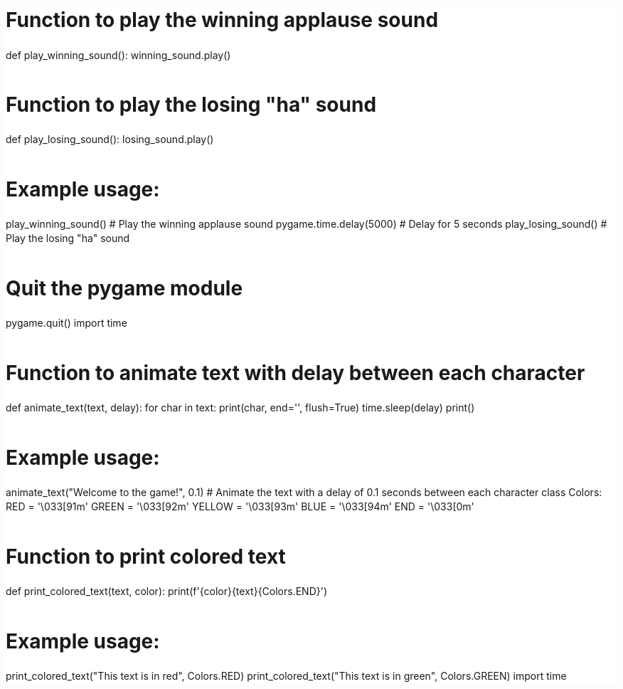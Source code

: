 # Function to play the winning applause sound
def play_winning_sound():
    winning_sound.play()

# Function to play the losing "ha" sound
def play_losing_sound():
    losing_sound.play()

# Example usage:
play_winning_sound()  # Play the winning applause sound
pygame.time.delay(5000)  # Delay for 5 seconds
play_losing_sound()  # Play the losing "ha" sound

# Quit the pygame module
pygame.quit()
import time

# Function to animate text with delay between each character
def animate_text(text, delay):
    for char in text:
        print(char, end='', flush=True)
        time.sleep(delay)
    print()

# Example usage:
animate_text("Welcome to the game!", 0.1)  # Animate the text with a delay of 0.1 seconds between each character
class Colors:
    RED = '\033[91m'
    GREEN = '\033[92m'
    YELLOW = '\033[93m'
    BLUE = '\033[94m'
    END = '\033[0m'

# Function to print colored text
def print_colored_text(text, color):
    print(f'{color}{text}{Colors.END}')

# Example usage:
print_colored_text("This text is in red", Colors.RED)
print_colored_text("This text is in green", Colors.GREEN)
import time
